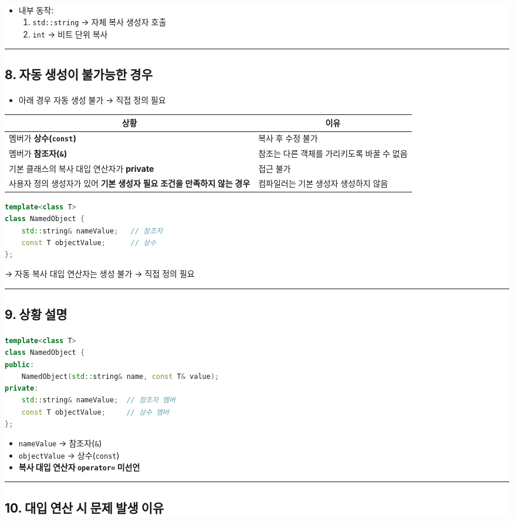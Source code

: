 - 내부 동작:
    1. `std::string` → 자체 복사 생성자 호출
    2. `int` → 비트 단위 복사

---

## 8. 자동 생성이 불가능한 경우

- 아래 경우 자동 생성 불가 → 직접 정의 필요

| 상황 | 이유 |
| --- | --- |
| 멤버가 **상수(`const`)** | 복사 후 수정 불가 |
| 멤버가 **참조자(`&`)** | 참조는 다른 객체를 가리키도록 바꿀 수 없음 |
| 기본 클래스의 복사 대입 연산자가 **private** | 접근 불가 |
| 사용자 정의 생성자가 있어 **기본 생성자 필요 조건을 만족하지 않는 경우** | 컴파일러는 기본 생성자 생성하지 않음 |

```cpp
template<class T>
class NamedObject {
    std::string& nameValue;   // 참조자
    const T objectValue;      // 상수
};

```

→ 자동 복사 대입 연산자는 생성 불가 → 직접 정의 필요

---

## 9. 상황 설명

```cpp
template<class T>
class NamedObject {
public:
    NamedObject(std::string& name, const T& value);
private:
    std::string& nameValue;  // 참조자 멤버
    const T objectValue;     // 상수 멤버
};

```

- `nameValue` → 참조자(`&`)
- `objectValue` → 상수(`const`)
- **복사 대입 연산자 `operator=` 미선언**

---

## 10. 대입 연산 시 문제 발생 이유
